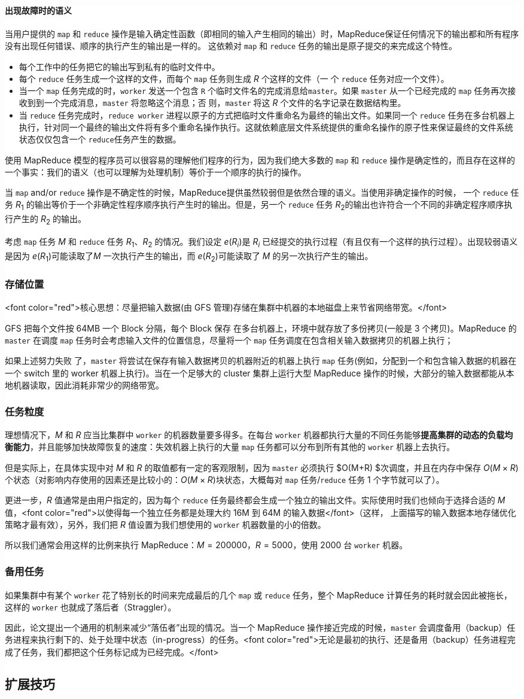 #### 出现故障时的语义

当用户提供的 `map` 和 `reduce` 操作是输入确定性函数（即相同的输入产生相同的输出）时，MapReduce保证任何情况下的输出都和所有程序没有出现任何错误、顺序的执行产生的输出是一样的。 这依赖对 `map` 和 `reduce` 任务的输出是原子提交的来完成这个特性。

* 每个工作中的任务把它的输出写到私有的临时文件中。
* 每个 `reduce` 任务生成一个这样的文件，而每个 `map` 任务则生成 $R$ 个这样的文件（一 个 `reduce` 任务对应一个文件）。
* 当一个 `map` 任务完成的时，`worker` 发送一个包含 `R` 个临时文件名的完成消息给`master`。如果 `master` 从一个已经完成的 `map` 任务再次接收到到一个完成消息，`master` 将忽略这个消息；否 则，`master` 将这 $R$ 个文件的名字记录在数据结构里。 
* 当 `reduce` 任务完成时，`reduce worker` 进程以原子的方式把临时文件重命名为最终的输出文件。如果同一个 `reduce` 任务在多台机器上执行，针对同一个最终的输出文件将有多个重命名操作执行。这就依赖底层文件系统提供的重命名操作的原子性来保证最终的文件系统状态仅仅包含一个 `reduce`任务产生的数据。 

使用 MapReduce 模型的程序员可以很容易的理解他们程序的行为，因为我们绝大多数的 `map` 和 `reduce` 操作是确定性的，而且存在这样的一个事实：我们的语义（也可以理解为处理机制）等价于一个顺序的执行的操作。

当 `map` and/or `reduce` 操作是不确定性的时候，MapReduce提供虽然较弱但是依然合理的语义。当使用非确定操作的时候， 一个 `reduce` 任务 $R_1$ 的输出等价于一个非确定性程序顺序执行产生时的输出。但是，另一个 `reduce` 任务 $R_2$的输出也许符合一个不同的非确定程序顺序执行产生的 $R_2$ 的输出。

考虑 `map` 任务 $M$ 和 `reduce` 任务 $R_1$、$R_2$ 的情况。我们设定 $e(R_i)$是 $R_i$ 已经提交的执行过程（有且仅有一个这样的执行过程）。出现较弱语义是因为 $e(R_1)$可能读取了$M$ 一次执行产生的输出，而 $e(R_2)$可能读取了 $M$ 的另一次执行产生的输出。

### 存储位置

&lt;font color=&#34;red&#34;&gt;核心思想：尽量把输入数据(由 GFS 管理)存储在集群中机器的本地磁盘上来节省网络带宽。&lt;/font&gt;

GFS 把每个文件按 64MB 一个 Block 分隔，每个 Block 保存 在多台机器上，环境中就存放了多份拷贝(一般是 3 个拷贝)。MapReduce 的 `master` 在调度 `map` 任务时会考虑输入文件的位置信息，尽量将一个 `map` 任务调度在包含相关输入数据拷贝的机器上执行；

如果上述努力失败 了，`master` 将尝试在保存有输入数据拷贝的机器附近的机器上执行 `map` 任务(例如，分配到一个和包含输入数据的机器在一个 switch 里的 worker 机器上执行)。当在一个足够大的 cluster 集群上运行大型 MapReduce 操作的时候，大部分的输入数据都能从本地机器读取，因此消耗非常少的网络带宽。

### 任务粒度

理想情况下，$M$ 和 $R$ 应当比集群中 `worker` 的机器数量要多得多。在每台 `worker` 机器都执行大量的不同任务能够**提高集群的动态的负载均衡能力**，并且能够加快故障恢复的速度：失效机器上执行的大量 `map` 任务都可以分布到所有其他的 `worker` 机器上去执行。

但是实际上，在具体实现中对 $M$ 和 $R$ 的取值都有一定的客观限制，因为 `master` 必须执行 $O(M&#43;R) $次调度，并且在内存中保存 $O(M\times R)$个状态（对影响内存使用的因素还是比较小的：$O(M\times R)$块状态，大概每对 `map` 任务/`reduce` 任务 1 个字节就可以了）。 

更进一步，$R$ 值通常是由用户指定的，因为每个 `reduce` 任务最终都会生成一个独立的输出文件。实际使用时我们也倾向于选择合适的 $M$ 值，&lt;font color=&#34;red&#34;&gt;以使得每一个独立任务都是处理大约 16M 到 64M 的输入数据&lt;/font&gt;（这样， 上面描写的输入数据本地存储优化策略才最有效），另外，我们把 $R$ 值设置为我们想使用的 `worker` 机器数量的小的倍数。

所以我们通常会用这样的比例来执行 MapReduce：$M=200000$，$R=5000$，使用 $2000$ 台 `worker` 机器。

### 备用任务

如果集群中有某个 `worker` 花了特别长的时间来完成最后的几个 `map` 或 `reduce` 任务，整个 MapReduce 计算任务的耗时就会因此被拖长，这样的 `worker` 也就成了落后者（Straggler）。

因此，论文提出一个通用的机制来减少“落伍者”出现的情况。当一个 MapReduce 操作接近完成的时候，`master` 会调度备用（backup）任务进程来执行剩下的、处于处理中状态（in-progress）的任务。&lt;font color=&#34;red&#34;&gt;无论是最初的执行、还是备用（backup）任务进程完成了任务，我们都把这个任务标记成为已经完成。&lt;/font&gt;

## 扩展技巧

